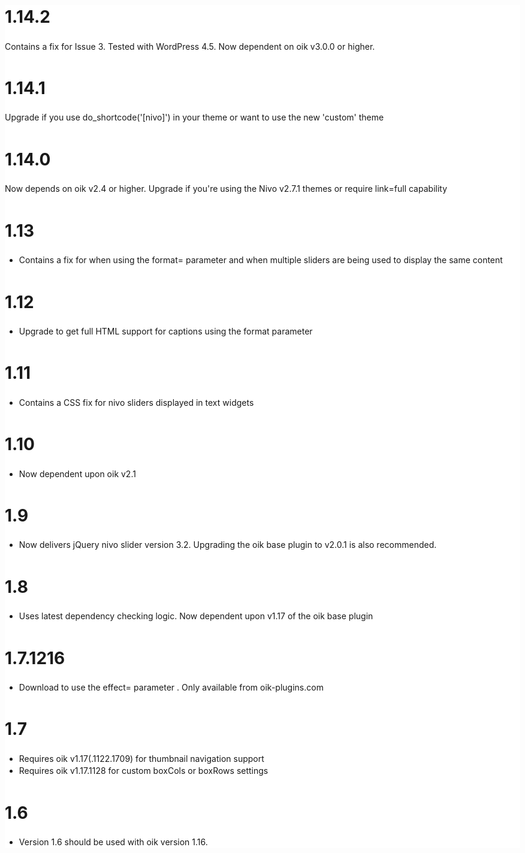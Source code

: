 # 1.14.2 
Contains a fix for Issue 3. Tested with WordPress 4.5. Now dependent on oik v3.0.0 or higher.

# 1.14.1 
Upgrade if you use do_shortcode('[nivo]') in your theme or want to use the new 'custom' theme

# 1.14.0 
Now depends on oik v2.4 or higher. Upgrade if you're using the Nivo v2.7.1 themes or require link=full capability

# 1.13 
* Contains a fix for when using the format= parameter and when multiple sliders are being used to display the same content

# 1.12 
* Upgrade to get full HTML support for captions using the format parameter

# 1.11 
* Contains a CSS fix for nivo sliders displayed in text widgets

# 1.10 
* Now dependent upon oik v2.1

# 1.9 
* Now delivers jQuery nivo slider version 3.2. Upgrading the oik base plugin to v2.0.1 is also recommended.

# 1.8 
* Uses latest dependency checking logic. Now dependent upon v1.17 of the oik base plugin

# 1.7.1216 
* Download to use the effect= parameter . Only available from oik-plugins.com

# 1.7 
* Requires oik v1.17(.1122.1709) for thumbnail navigation support
* Requires oik v1.17.1128 for custom boxCols or boxRows settings

# 1.6 
* Version 1.6 should be used with oik version 1.16.
